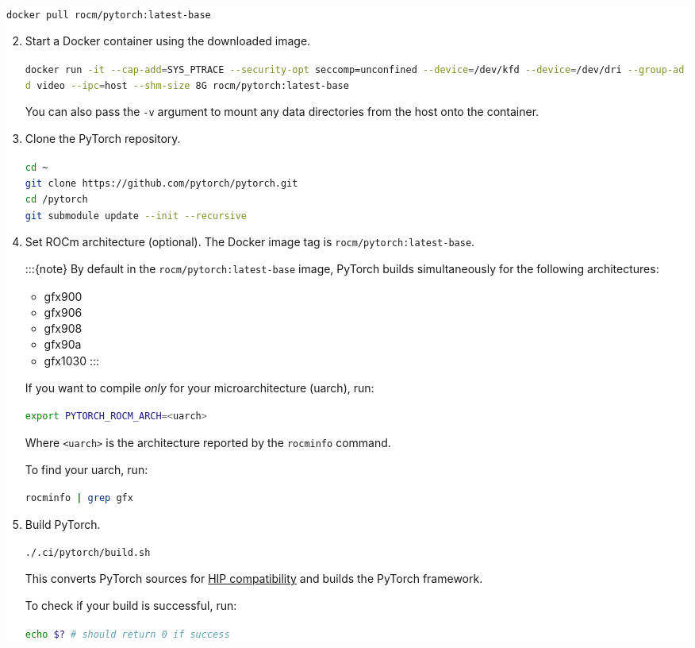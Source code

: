    ```bash
   docker pull rocm/pytorch:latest-base
   ```

2. Start a Docker container using the downloaded image.

   ```bash
   docker run -it --cap-add=SYS_PTRACE --security-opt seccomp=unconfined --device=/dev/kfd --device=/dev/dri --group-add video --ipc=host --shm-size 8G rocm/pytorch:latest-base
   ```

   You can also pass the `-v` argument to mount any data directories from the host onto the container.

3. Clone the PyTorch repository.

   ```bash
   cd ~
   git clone https://github.com/pytorch/pytorch.git
   cd /pytorch
   git submodule update --init --recursive
   ```

4. Set ROCm architecture (optional). The Docker image tag is `rocm/pytorch:latest-base`.

   :::{note}
   By default in the `rocm/pytorch:latest-base` image, PyTorch builds simultaneously for the following
   architectures:
   * gfx900
   * gfx906
   * gfx908
   * gfx90a
   * gfx1030
   :::

   If you want to compile _only_ for your microarchitecture (uarch), run:

   ```bash
   export PYTORCH_ROCM_ARCH=<uarch>
   ```

   Where `<uarch>` is the architecture reported by the `rocminfo` command.

   To find your uarch, run:

   ```bash
   rocminfo | grep gfx
   ```

5. Build PyTorch.

   ```bash
   ./.ci/pytorch/build.sh
   ```

   This converts PyTorch sources for
   [HIP compatibility](https://www.amd.com/en/developer/rocm-hub/hip-sdk.html) and builds the
   PyTorch framework.

   To check if your build is successful, run:

   ```bash
   echo $? # should return 0 if success
   ```
